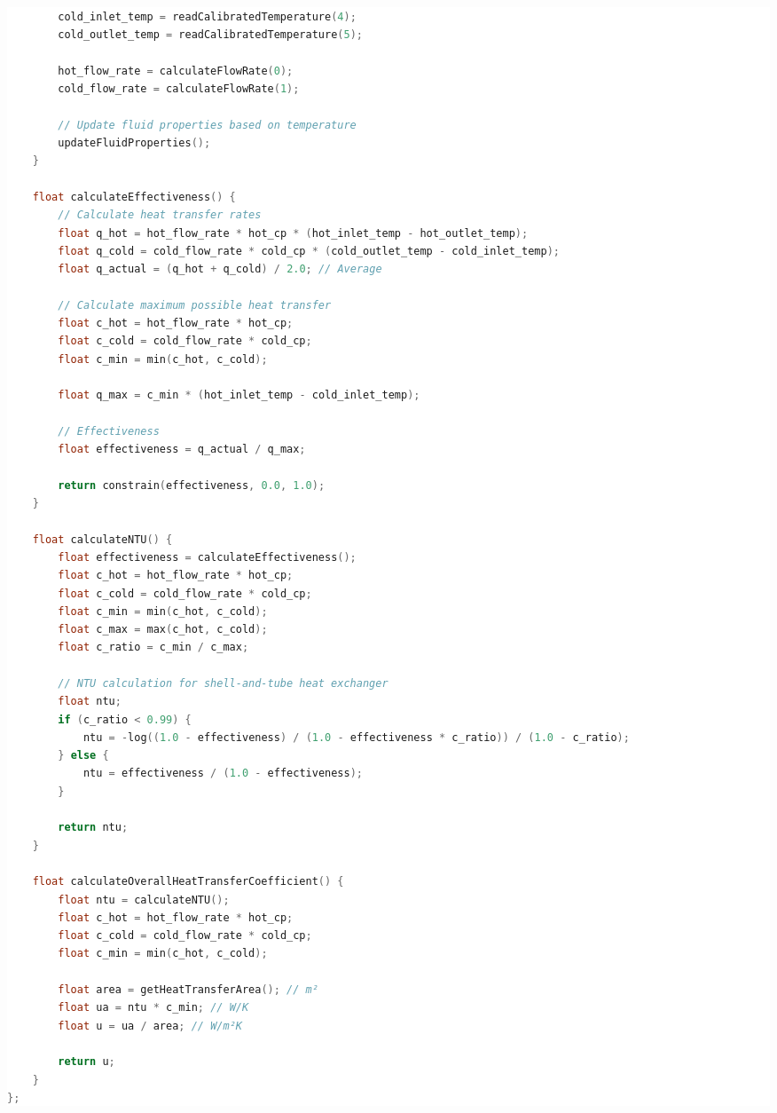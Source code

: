 ```cpp
        cold_inlet_temp = readCalibratedTemperature(4);
        cold_outlet_temp = readCalibratedTemperature(5);
        
        hot_flow_rate = calculateFlowRate(0);
        cold_flow_rate = calculateFlowRate(1);
        
        // Update fluid properties based on temperature
        updateFluidProperties();
    }
    
    float calculateEffectiveness() {
        // Calculate heat transfer rates
        float q_hot = hot_flow_rate * hot_cp * (hot_inlet_temp - hot_outlet_temp);
        float q_cold = cold_flow_rate * cold_cp * (cold_outlet_temp - cold_inlet_temp);
        float q_actual = (q_hot + q_cold) / 2.0; // Average
        
        // Calculate maximum possible heat transfer
        float c_hot = hot_flow_rate * hot_cp;
        float c_cold = cold_flow_rate * cold_cp;
        float c_min = min(c_hot, c_cold);
        
        float q_max = c_min * (hot_inlet_temp - cold_inlet_temp);
        
        // Effectiveness
        float effectiveness = q_actual / q_max;
        
        return constrain(effectiveness, 0.0, 1.0);
    }
    
    float calculateNTU() {
        float effectiveness = calculateEffectiveness();
        float c_hot = hot_flow_rate * hot_cp;
        float c_cold = cold_flow_rate * cold_cp;
        float c_min = min(c_hot, c_cold);
        float c_max = max(c_hot, c_cold);
        float c_ratio = c_min / c_max;
        
        // NTU calculation for shell-and-tube heat exchanger
        float ntu;
        if (c_ratio < 0.99) {
            ntu = -log((1.0 - effectiveness) / (1.0 - effectiveness * c_ratio)) / (1.0 - c_ratio);
        } else {
            ntu = effectiveness / (1.0 - effectiveness);
        }
        
        return ntu;
    }
    
    float calculateOverallHeatTransferCoefficient() {
        float ntu = calculateNTU();
        float c_hot = hot_flow_rate * hot_cp;
        float c_cold = cold_flow_rate * cold_cp;
        float c_min = min(c_hot, c_cold);
        
        float area = getHeatTransferArea(); // m²
        float ua = ntu * c_min; // W/K
        float u = ua / area; // W/m²K
        
        return u;
    }
};
```
